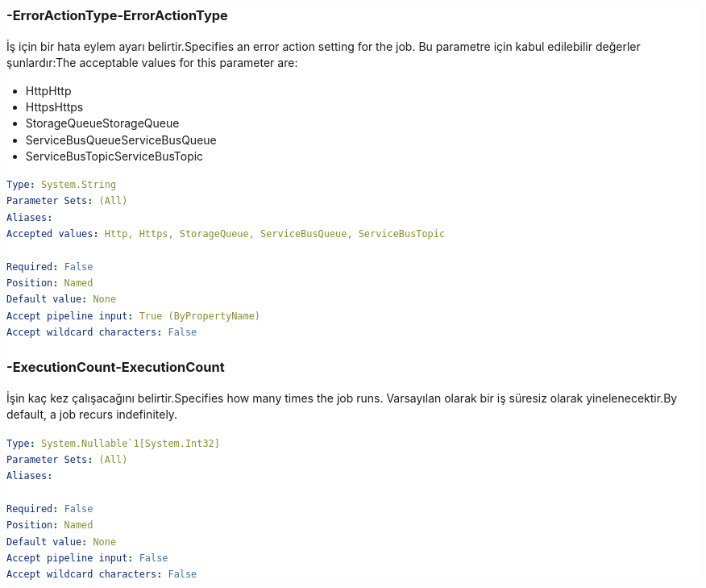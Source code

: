 ### <span data-ttu-id="0180f-118">-ErrorActionType</span><span class="sxs-lookup"><span data-stu-id="0180f-118">-ErrorActionType</span></span>
<span data-ttu-id="0180f-119">İş için bir hata eylem ayarı belirtir.</span><span class="sxs-lookup"><span data-stu-id="0180f-119">Specifies an error action setting for the job.</span></span>
<span data-ttu-id="0180f-120">Bu parametre için kabul edilebilir değerler şunlardır:</span><span class="sxs-lookup"><span data-stu-id="0180f-120">The acceptable values for this parameter are:</span></span>
- <span data-ttu-id="0180f-121">Http</span><span class="sxs-lookup"><span data-stu-id="0180f-121">Http</span></span> 
- <span data-ttu-id="0180f-122">Https</span><span class="sxs-lookup"><span data-stu-id="0180f-122">Https</span></span> 
- <span data-ttu-id="0180f-123">StorageQueue</span><span class="sxs-lookup"><span data-stu-id="0180f-123">StorageQueue</span></span> 
- <span data-ttu-id="0180f-124">ServiceBusQueue</span><span class="sxs-lookup"><span data-stu-id="0180f-124">ServiceBusQueue</span></span> 
- <span data-ttu-id="0180f-125">ServiceBusTopic</span><span class="sxs-lookup"><span data-stu-id="0180f-125">ServiceBusTopic</span></span>

```yaml
Type: System.String
Parameter Sets: (All)
Aliases:
Accepted values: Http, Https, StorageQueue, ServiceBusQueue, ServiceBusTopic

Required: False
Position: Named
Default value: None
Accept pipeline input: True (ByPropertyName)
Accept wildcard characters: False
```

### <span data-ttu-id="0180f-126">-ExecutionCount</span><span class="sxs-lookup"><span data-stu-id="0180f-126">-ExecutionCount</span></span>
<span data-ttu-id="0180f-127">İşin kaç kez çalışacağını belirtir.</span><span class="sxs-lookup"><span data-stu-id="0180f-127">Specifies how many times the job runs.</span></span>
<span data-ttu-id="0180f-128">Varsayılan olarak bir iş süresiz olarak yinelenecektir.</span><span class="sxs-lookup"><span data-stu-id="0180f-128">By default, a job recurs indefinitely.</span></span>

```yaml
Type: System.Nullable`1[System.Int32]
Parameter Sets: (All)
Aliases:

Required: False
Position: Named
Default value: None
Accept pipeline input: False
Accept wildcard characters: False
```
